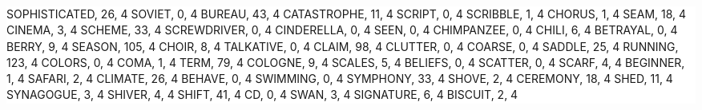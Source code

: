 SOPHISTICATED, 26, 4 SOVIET, 0, 4 BUREAU, 43, 4 CATASTROPHE, 11, 4 SCRIPT, 0,
4 SCRIBBLE, 1, 4 CHORUS, 1, 4 SEAM, 18, 4 CINEMA, 3, 4 SCHEME, 33, 4
SCREWDRIVER, 0, 4 CINDERELLA, 0, 4 SEEN, 0, 4 CHIMPANZEE, 0, 4 CHILI, 6, 4
BETRAYAL, 0, 4 BERRY, 9, 4 SEASON, 105, 4 CHOIR, 8, 4 TALKATIVE, 0, 4 CLAIM,
98, 4 CLUTTER, 0, 4 COARSE, 0, 4 SADDLE, 25, 4 RUNNING, 123, 4 COLORS, 0, 4
COMA, 1, 4 TERM, 79, 4 COLOGNE, 9, 4 SCALES, 5, 4 BELIEFS, 0, 4 SCATTER, 0, 4
SCARF, 4, 4 BEGINNER, 1, 4 SAFARI, 2, 4 CLIMATE, 26, 4 BEHAVE, 0, 4 SWIMMING,
0, 4 SYMPHONY, 33, 4 SHOVE, 2, 4 CEREMONY, 18, 4 SHED, 11, 4 SYNAGOGUE, 3, 4
SHIVER, 4, 4 SHIFT, 41, 4 CD, 0, 4 SWAN, 3, 4 SIGNATURE, 6, 4 BISCUIT, 2, 4
